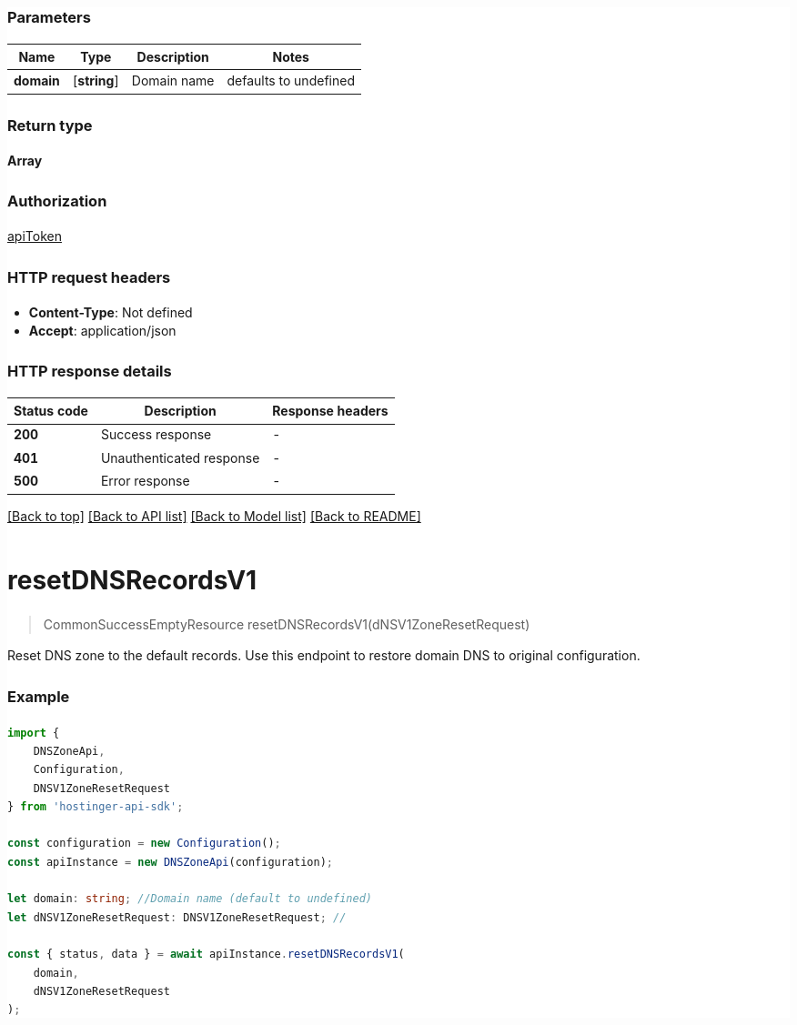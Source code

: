 ### Parameters

|Name | Type | Description  | Notes|
|------------- | ------------- | ------------- | -------------|
| **domain** | [**string**] | Domain name | defaults to undefined|


### Return type

**Array<DNSV1ZoneRecordResource>**

### Authorization

[apiToken](../README.md#apiToken)

### HTTP request headers

 - **Content-Type**: Not defined
 - **Accept**: application/json


### HTTP response details
| Status code | Description | Response headers |
|-------------|-------------|------------------|
|**200** | Success response |  -  |
|**401** | Unauthenticated response |  -  |
|**500** | Error response |  -  |

[[Back to top]](#) [[Back to API list]](../README.md#documentation-for-api-endpoints) [[Back to Model list]](../README.md#documentation-for-models) [[Back to README]](../README.md)

# **resetDNSRecordsV1**
> CommonSuccessEmptyResource resetDNSRecordsV1(dNSV1ZoneResetRequest)

Reset DNS zone to the default records.  Use this endpoint to restore domain DNS to original configuration.

### Example

```typescript
import {
    DNSZoneApi,
    Configuration,
    DNSV1ZoneResetRequest
} from 'hostinger-api-sdk';

const configuration = new Configuration();
const apiInstance = new DNSZoneApi(configuration);

let domain: string; //Domain name (default to undefined)
let dNSV1ZoneResetRequest: DNSV1ZoneResetRequest; //

const { status, data } = await apiInstance.resetDNSRecordsV1(
    domain,
    dNSV1ZoneResetRequest
);
```
